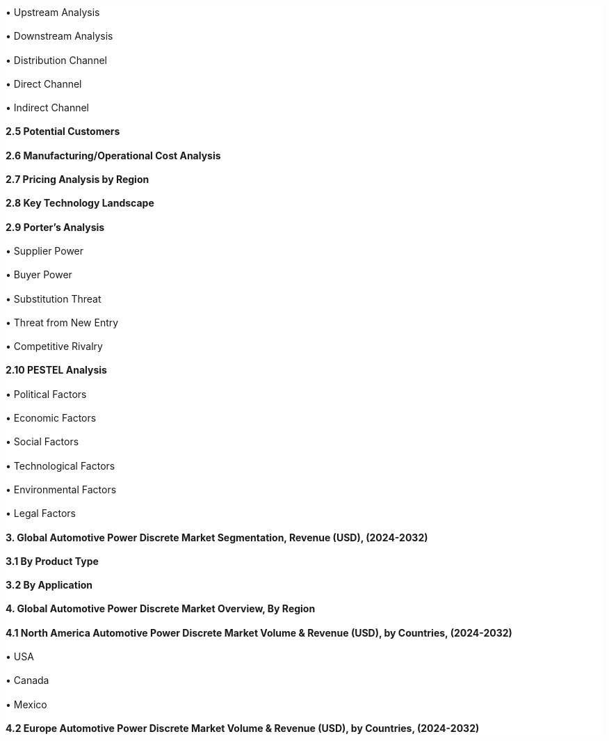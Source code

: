 • Upstream Analysis

• Downstream Analysis

• Distribution Channel

• Direct Channel

• Indirect Channel

<strong>2.5 Potential Customers</strong>

<strong>2.6 Manufacturing/Operational Cost Analysis</strong>

<strong>2.7 Pricing Analysis by Region</strong>

<strong>2.8 Key Technology Landscape</strong>

<strong>2.9 Porter’s Analysis</strong>

• Supplier Power

• Buyer Power

• Substitution Threat

• Threat from New Entry

• Competitive Rivalry

<strong>2.10 PESTEL Analysis</strong>

• Political Factors

• Economic Factors

• Social Factors

• Technological Factors

• Environmental Factors

• Legal Factors

<strong>3. Global Automotive Power Discrete Market Segmentation, Revenue (USD), (2024-2032)</strong>

<strong>3.1 By Product Type</strong>

<strong>3.2 By Application</strong>

<strong>4. Global Automotive Power Discrete Market Overview, By Region</strong>

<strong>4.1 North America Automotive Power Discrete Market Volume &amp; Revenue (USD), by Countries, (2024-2032)</strong>

• USA

• Canada

• Mexico

<strong>4.2 Europe Automotive Power Discrete Market Volume &amp; Revenue (USD), by Countries, (2024-2032)</strong>
